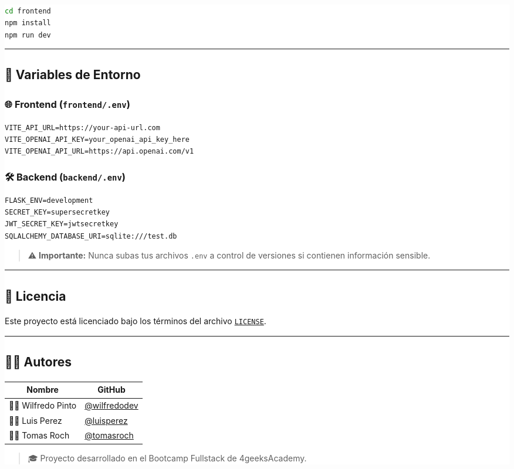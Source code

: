 ```bash
cd frontend
npm install
npm run dev
```

---

## 🔐 Variables de Entorno

### 🌐 Frontend (`frontend/.env`)

```env
VITE_API_URL=https://your-api-url.com
VITE_OPENAI_API_KEY=your_openai_api_key_here
VITE_OPENAI_API_URL=https://api.openai.com/v1
```

### 🛠️ Backend (`backend/.env`)

```env
FLASK_ENV=development
SECRET_KEY=supersecretkey
JWT_SECRET_KEY=jwtsecretkey
SQLALCHEMY_DATABASE_URI=sqlite:///test.db
```

> ⚠️ **Importante:** Nunca subas tus archivos `.env` a control de versiones si contienen información sensible.

---

## 📄 Licencia

Este proyecto está licenciado bajo los términos del archivo [`LICENSE`](./LICENSE).

---

## 👨‍💻 Autores

| Nombre | GitHub |
|--------|--------|
| 🧑‍💻 Wilfredo Pinto | [@wilfredodev](https://github.com/DevWilfredo) |
| 👩‍💻 Luis Perez | [@luisperez](https://github.com/Luper95) |
| 🧑‍💻 Tomas Roch | [@tomasroch](https://github.com/waloleitor) |

> 🎓 Proyecto desarrollado en el Bootcamp Fullstack de 4geeksAcademy.
